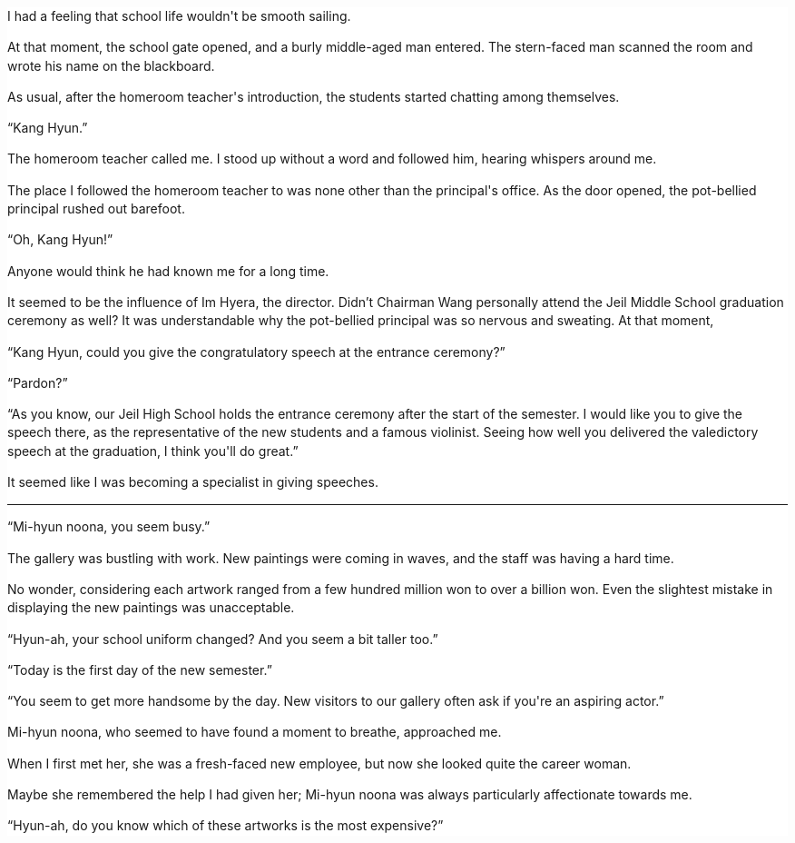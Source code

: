 I had a feeling that school life wouldn't be smooth sailing.

At that moment, the school gate opened, and a burly middle-aged man entered. The stern-faced man scanned the room and wrote his name on the blackboard.

As usual, after the homeroom teacher's introduction, the students started chatting among themselves.

“Kang Hyun.”

The homeroom teacher called me. I stood up without a word and followed him, hearing whispers around me.

The place I followed the homeroom teacher to was none other than the principal's office. As the door opened, the pot-bellied principal rushed out barefoot.

“Oh, Kang Hyun!”

Anyone would think he had known me for a long time.

It seemed to be the influence of Im Hyera, the director. Didn’t Chairman Wang personally attend the Jeil Middle School graduation ceremony as well? It was understandable why the pot-bellied principal was so nervous and sweating. At that moment,

“Kang Hyun, could you give the congratulatory speech at the entrance ceremony?”

“Pardon?”

“As you know, our Jeil High School holds the entrance ceremony after the start of the semester. I would like you to give the speech there, as the representative of the new students and a famous violinist. Seeing how well you delivered the valedictory speech at the graduation, I think you'll do great.”

It seemed like I was becoming a specialist in giving speeches.

* * *

“Mi-hyun noona, you seem busy.”

The gallery was bustling with work. New paintings were coming in waves, and the staff was having a hard time.

No wonder, considering each artwork ranged from a few hundred million won to over a billion won. Even the slightest mistake in displaying the new paintings was unacceptable.

“Hyun-ah, your school uniform changed? And you seem a bit taller too.”

“Today is the first day of the new semester.”

“You seem to get more handsome by the day. New visitors to our gallery often ask if you're an aspiring actor.”

Mi-hyun noona, who seemed to have found a moment to breathe, approached me.

When I first met her, she was a fresh-faced new employee, but now she looked quite the career woman.

Maybe she remembered the help I had given her; Mi-hyun noona was always particularly affectionate towards me.

“Hyun-ah, do you know which of these artworks is the most expensive?”
